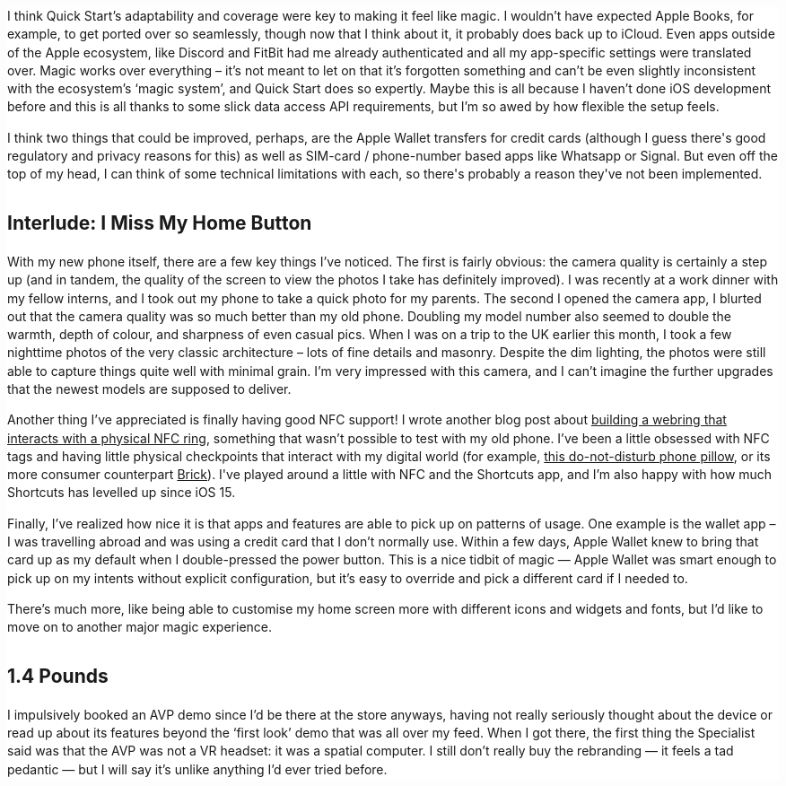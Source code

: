 I think Quick Start’s adaptability and coverage were key to making it feel like magic. I wouldn’t have expected Apple Books, for example, to get ported over so seamlessly, though now that I think about it, it probably does back up to iCloud. Even apps outside of the Apple ecosystem, like Discord and FitBit had me already authenticated and all my app-specific settings were translated over. Magic works over everything – it’s not meant to let on that it’s forgotten something and can’t be even slightly inconsistent with the ecosystem’s ‘magic system’, and Quick Start does so expertly. Maybe this is all because I haven’t done iOS development before and this is all thanks to some slick data access API requirements, but I’m so awed by how flexible the setup feels.

I think two things that could be improved, perhaps, are the Apple Wallet transfers for credit cards (although I guess there's good regulatory and privacy reasons for this) as well as SIM-card / phone-number based apps like Whatsapp or Signal. But even off the top of my head, I can think of some technical limitations with each, so there's probably a reason they've not been implemented.

## Interlude: I Miss My Home Button

With my new phone itself, there are a few key things I’ve noticed. The first is fairly obvious: the camera quality is certainly a step up (and in tandem, the quality of the screen to view the photos I take has definitely improved). I was recently at a work dinner with my fellow interns, and I took out my phone to take a quick photo for my parents. The second I opened the camera app, I blurted out that the camera quality was so much better than my old phone. Doubling my model number also seemed to double the warmth, depth of colour, and sharpness of even casual pics. When I was on a trip to the UK earlier this month, I took a few nighttime photos of the very classic architecture – lots of fine details and masonry. Despite the dim lighting, the photos were still able to capture things quite well with minimal grain. I’m very impressed with this camera, and I can’t imagine the further upgrades that the newest models are supposed to deliver.

Another thing I’ve appreciated is finally having good NFC support! I wrote another blog post about [building a webring that interacts with a physical NFC ring](https://kewbi.sh/blog/posts/240811/), something that wasn’t possible to test with my old phone. I’ve been a little obsessed with NFC tags and having little physical checkpoints that interact with my digital world (for example, [this do-not-disturb phone pillow](https://x.com/spencerc99/status/1818721711858368890), or its more consumer counterpart [Brick](https://getbrick.app/)). I've played around a little with NFC and the Shortcuts app, and I’m also happy with how much Shortcuts has levelled up since iOS 15.

Finally, I’ve realized how nice it is that apps and features are able to pick up on patterns of usage. One example is the wallet app – I was travelling abroad and was using a credit card that I don’t normally use. Within a few days, Apple Wallet knew to bring that card up as my default when I double-pressed the power button. This is a nice tidbit of magic — Apple Wallet was smart enough to pick up on my intents without explicit configuration, but it’s easy to override and pick a different card if I needed to.

There’s much more, like being able to customise my home screen more with different icons and widgets and fonts, but I’d like to move on to another major magic experience.

## 1.4 Pounds

I impulsively booked an AVP demo since I’d be there at the store anyways, having not really seriously thought about the device or read up about its features beyond the ‘first look’ demo that was all over my feed. When I got there, the first thing the Specialist said was that the AVP was not a VR headset: it was a spatial computer. I still don’t really buy the rebranding — it feels a tad pedantic — but I will say it’s unlike anything I’d ever tried before.
